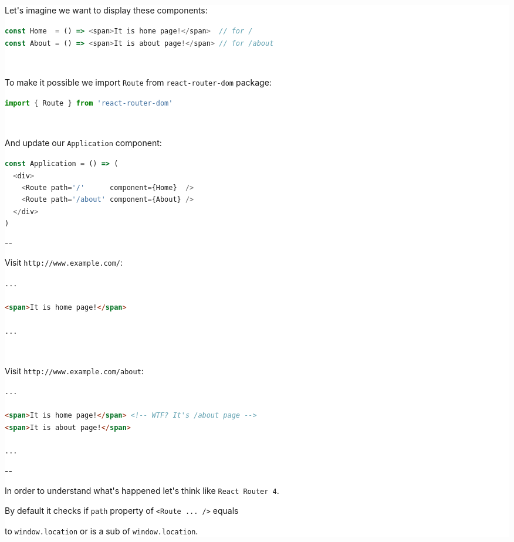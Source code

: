 Let's imagine we want to display these components:

```js
const Home  = () => <span>It is home page!</span>  // for /
const About = () => <span>It is about page!</span> // for /about
```

<br />

To make it possible we import `Route` from `react-router-dom` package:

```js
import { Route } from 'react-router-dom'
```

<br />

And update our `Application` component:

```js
const Application = () => (
  <div>
    <Route path='/'      component={Home}  />
    <Route path='/about' component={About} />
  </div>
)
```

--

Visit `http://www.example.com/`:

```html
...

<span>It is home page!</span>

...
```

<br />

Visit `http://www.example.com/about`:

```html
...

<span>It is home page!</span> <!-- WTF? It's /about page -->
<span>It is about page!</span>

...
```

--

In order to understand what's happened let's think like `React Router 4`.

By default it checks if `path` property of `<Route ... />` equals

to `window.location` or is a sub of `window.location`.
